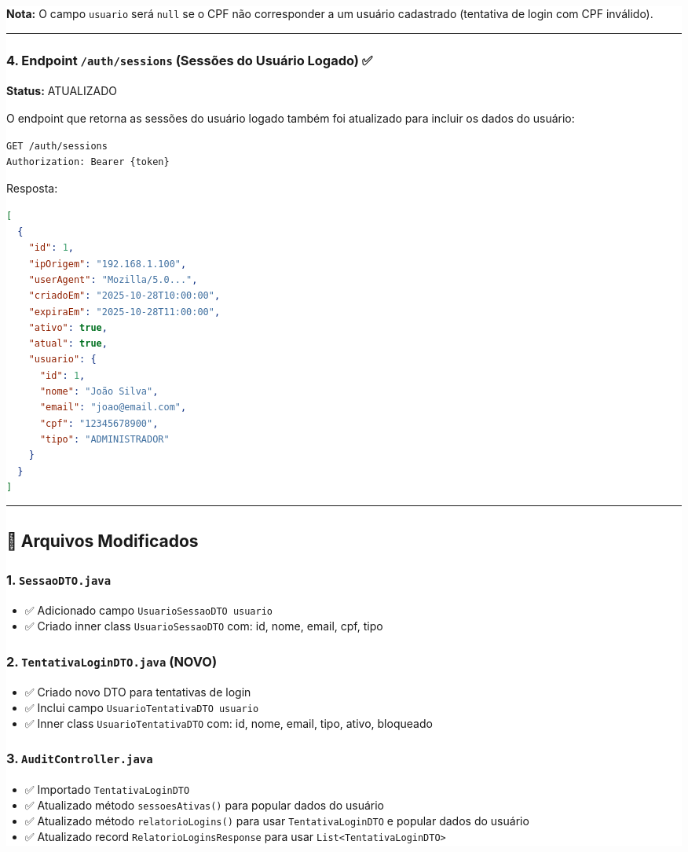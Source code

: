 **Nota:** O campo `usuario` será `null` se o CPF não corresponder a um usuário cadastrado (tentativa de login com CPF inválido).

---

### 4. Endpoint `/auth/sessions` (Sessões do Usuário Logado) ✅
**Status:** ATUALIZADO

O endpoint que retorna as sessões do usuário logado também foi atualizado para incluir os dados do usuário:

```bash
GET /auth/sessions
Authorization: Bearer {token}
```

Resposta:
```json
[
  {
    "id": 1,
    "ipOrigem": "192.168.1.100",
    "userAgent": "Mozilla/5.0...",
    "criadoEm": "2025-10-28T10:00:00",
    "expiraEm": "2025-10-28T11:00:00",
    "ativo": true,
    "atual": true,
    "usuario": {
      "id": 1,
      "nome": "João Silva",
      "email": "joao@email.com",
      "cpf": "12345678900",
      "tipo": "ADMINISTRADOR"
    }
  }
]
```

---

## 📝 Arquivos Modificados

### 1. `SessaoDTO.java`
- ✅ Adicionado campo `UsuarioSessaoDTO usuario`
- ✅ Criado inner class `UsuarioSessaoDTO` com: id, nome, email, cpf, tipo

### 2. `TentativaLoginDTO.java` (NOVO)
- ✅ Criado novo DTO para tentativas de login
- ✅ Inclui campo `UsuarioTentativaDTO usuario`
- ✅ Inner class `UsuarioTentativaDTO` com: id, nome, email, tipo, ativo, bloqueado

### 3. `AuditController.java`
- ✅ Importado `TentativaLoginDTO`
- ✅ Atualizado método `sessoesAtivas()` para popular dados do usuário
- ✅ Atualizado método `relatorioLogins()` para usar `TentativaLoginDTO` e popular dados do usuário
- ✅ Atualizado record `RelatorioLoginsResponse` para usar `List<TentativaLoginDTO>`
